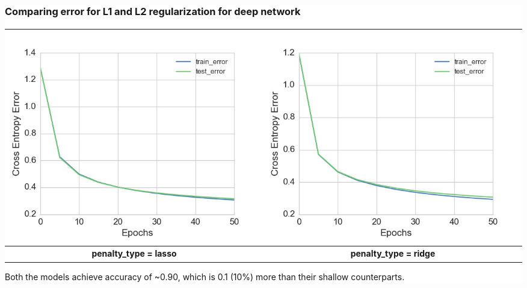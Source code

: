 ### Comparing error for L1 and L2 regularization for deep network
| ![img1](Images/deep_reg_lasso.jpg) | ![img2](Images/deep_reg_ridge.jpg) |
|:--: | :--: |
| **penalty_type = lasso** | **penalty_type = ridge** |
Both the models achieve accuracy of ~0.90, which is 0.1 (10%) more than their shallow counterparts. 
